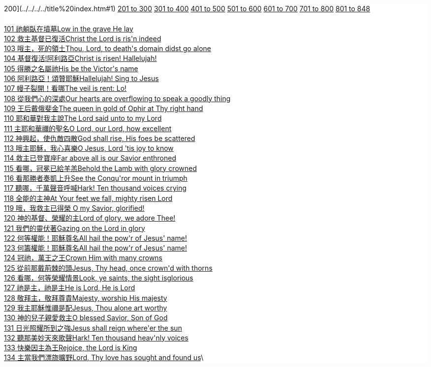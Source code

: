 200](../../../../title%20index.htm#1) [201 to
300](../../../../title%20index.htm#2) [301 to
400](../../../../title%20index.htm#3) [401 to
500](../../../../title%20index.htm#4) [501 to
600](../../../../title%20index.htm#5) [601 to
700](../../../../title%20index.htm#6) [701 to
800](../../../../title%20index.htm#7) [801 to
848](../../../../title%20index.htm#8)\
\
[101 祂躺臥在墳墓Low in the grave He lay](../../../../101.htm)\
[102 救主基督已復活Christ the Lord is ris'n
indeed](../../../../102.htm)\
[103 哦主，死的領土Thou, Lord, to death's domain didst go
alone](../../../../103.htm)\
[104 基督復活!阿利路亞Christ is risen!
Hallelujah!](../../../../104.htm)\
[105 得勝之名屬祂His be the Victor's name](../../../../105.htm)\
[106 阿利路亞！頌贊耶穌Hallelujah! Sing to Jesus](../../../../106.htm)\
[107 幔子裂開！看哪The veil is rent: Lo!](../../../../107.htm)\
[108 從我們心的深處Our hearts are overflowing to speak a goodly
thing](../../../../108.htm)\
[109 王后戴俄斐金The queen in gold of Ophir at Thy right
hand](../../../../109.htm)\
[110 耶和華對我主說The Lord said unto to my Lord](../../../../110.htm)\
[111 主耶和華禰的聖名O Lord, our Lord, how
excellent](../../../../111.htm)\
[112 神興起，使仇敵四散God shall rise, His foes be
scattered](../../../../112.htm)\
[113 哦主耶穌，我心喜樂O Jesus, Lord 'tis joy to
know](../../../../113.htm)\
[114 救主已登寶座Far above all is our Savior
enthroned](../../../../114.htm)\
[115 看哪，冠冕已給羊羔Behold the Lamb with glory
crowned](../../../../115.htm)\
[116 看那勝者奏凱上升See the Conqu'ror mount in
triumph](../../../../116.htm)\
[117 聽哪，千萬聲音呼喊Hark! Ten thousand voices
crying](../../../../117.htm)\
[118 全能的主神At Your feet we fall, mighty risen
Lord](../../../../118.htm)\
[119 哦，我救主已得榮 O my Savior, glorified!](../../../../119.htm)\
[120 神的基督、榮耀的主Lord of glory, we adore
Thee!](../../../../120.htm)\
[121 我們的靈伏著Gazing on the Lord in glory](../../../../121.htm)\
[122 何等權能！耶穌尊名All hail the pow'r of Jesus'
name!](../../../../122.htm)\
[123 何籌權能！耶穌尊名All hail the pow'r of Jesus'
name!](../../../../123.htm)\
[124 冠祂，萬王之王Crown Him with many crowns](../../../../124.htm)\
[125 從前那戴荊棘的頭Jesus, Thy head, once crown'd with
thorns](../../../../125.htm)\
[126 看哪，何等榮耀情景Look, ye saints, the sight
isglorious](../../../../126.htm)\
[127 祂是主，祂是主He is Lord, He is Lord](../../../../127.htm)\
[128 敬拜主，敬拜尊貴Majesty, worship His majesty](../../../../128.htm)\
[129 我主耶穌惟禰是配Jesus, Thou alone art worthy](../../../../129.htm)\
[130 神的兒子親愛救主O blessed Savior, Son of God](../../../../130.htm)\
[131 日光照耀所到之強Jesus shall reign where'er the
sun](../../../../131.htm)\
[132 聽那美妙天來歌聲Hark! Ten thousand heav'nly
voices](../../../../132.htm)\
[133 快樂因主為王Rejoice, the Lord is King](../../../../133.htm)\
[134 主當我們漂旒曠野Lord, Thy love has sought and found
us](../../../../134.htm)\